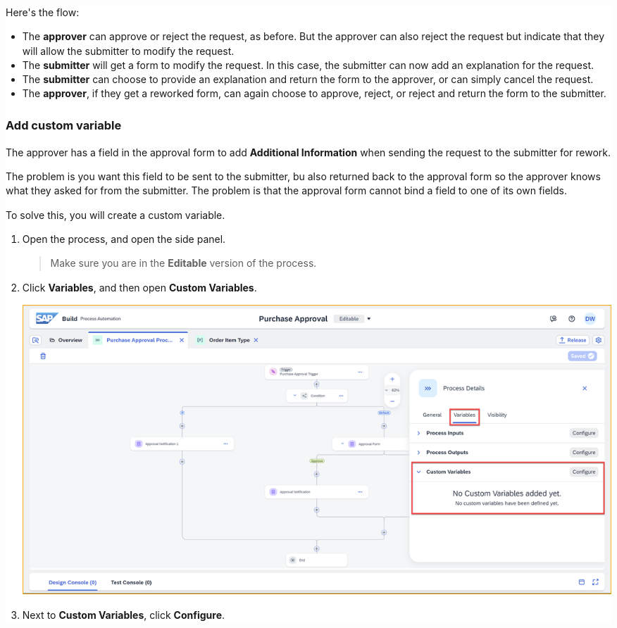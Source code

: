 Here's the flow:

- The **approver** can approve or reject the request, as before. But the approver can also reject the request but indicate that they will allow the submitter to modify the request.
- The **submitter** will get a form to modify the request. In this case, the submitter can now add an explanation for the request.
- The **submitter** can choose to provide an explanation and return the form to the approver, or can simply cancel the request.
- The **approver**, if they get a reworked form, can again choose to approve, reject, or reject and return the form to the submitter.




 

### Add custom variable
The approver has a field in the approval form to add **Additional Information** when sending the request to the submitter for rework.

The problem is you want this field to be sent to the submitter, bu also returned back to the approval form so the approver knows what they asked for from the submitter. The problem is that the approval form cannot bind a field to one of its own fields.

To solve this, you will create a custom variable.

1. Open the process, and open the side panel.

    >Make sure you are in the **Editable** version of the process.

2. Click **Variables**, and then open **Custom Variables**.

    ![Custom variables](custom1.png)

3. Next to **Custom Variables**, click **Configure**.
